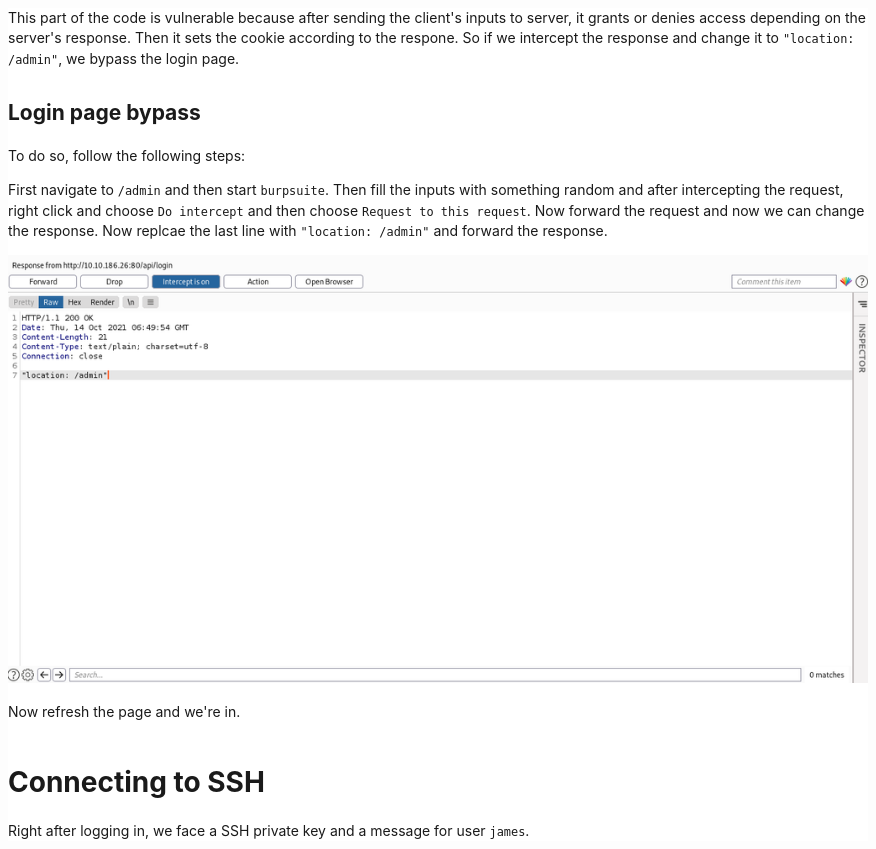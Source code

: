 This part of the code is vulnerable because after sending the client's inputs to server, it grants or denies access depending on the server's response. Then it sets the cookie according to the respone. So if we intercept the response and change it to `"location: /admin"`, we bypass the login page.

## Login page bypass

To do so, follow the following steps:

First navigate to `/admin` and then start `burpsuite`. Then fill the inputs with something random and after intercepting the request, right click and choose `Do intercept` and then choose `Request to this request`. Now forward the request and now we can change the response. Now replcae the last line with `"location: /admin"` and forward the response.

<p align="center"><img src="./files/burp1.png"></p>

Now refresh the page and we're in.

# Connecting to SSH

Right after logging in, we face a SSH private key and a message for user `james`.
